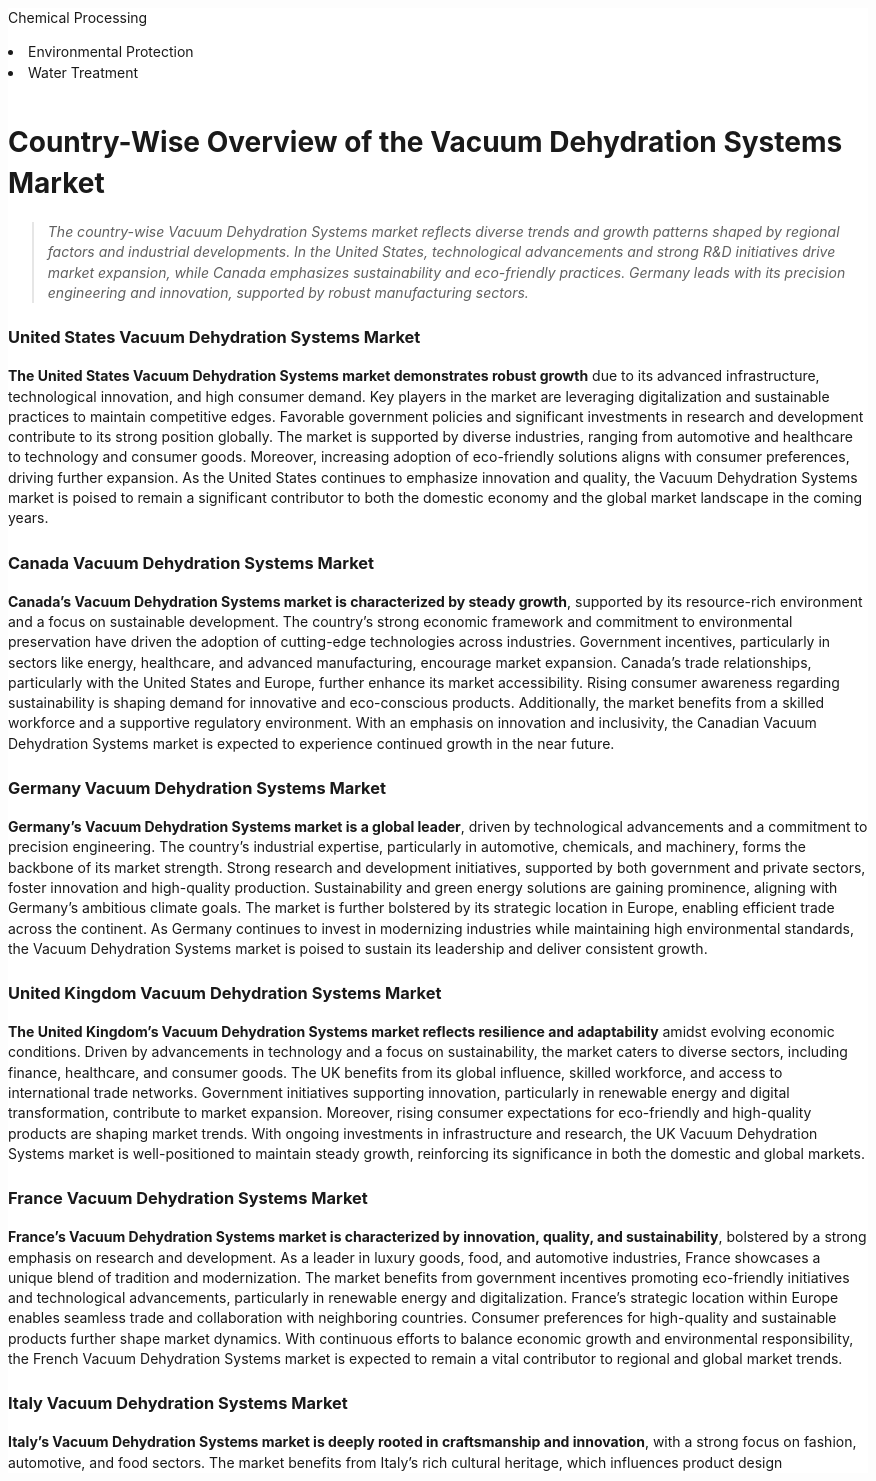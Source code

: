Chemical Processing</li><li> Environmental Protection</li><li> Water Treatment</li></ul><h1><span class="">Country-Wise Overview of the Vacuum Dehydration Systems Market<br /></span></h1><blockquote><p><em><span class="">The country-wise Vacuum Dehydration Systems market reflects diverse trends and growth patterns shaped by regional factors and industrial developments. In the United States, technological advancements and strong R&amp;D initiatives drive market expansion, while Canada emphasizes sustainability and eco-friendly practices. Germany leads with its precision engineering and innovation, supported by robust manufacturing sectors.</span></em></p></blockquote><h3><strong>United States Vacuum Dehydration Systems Market</strong></h3><p><strong>The United States Vacuum Dehydration Systems market demonstrates robust growth</strong> due to its advanced infrastructure, technological innovation, and high consumer demand. Key players in the market are leveraging digitalization and sustainable practices to maintain competitive edges. Favorable government policies and significant investments in research and development contribute to its strong position globally. The market is supported by diverse industries, ranging from automotive and healthcare to technology and consumer goods. Moreover, increasing adoption of eco-friendly solutions aligns with consumer preferences, driving further expansion. As the United States continues to emphasize innovation and quality, the Vacuum Dehydration Systems market is poised to remain a significant contributor to both the domestic economy and the global market landscape in the coming years.</p><h3><strong>Canada Vacuum Dehydration Systems Market</strong></h3><p><strong>Canada&rsquo;s Vacuum Dehydration Systems market is characterized by steady growth</strong>, supported by its resource-rich environment and a focus on sustainable development. The country&rsquo;s strong economic framework and commitment to environmental preservation have driven the adoption of cutting-edge technologies across industries. Government incentives, particularly in sectors like energy, healthcare, and advanced manufacturing, encourage market expansion. Canada&rsquo;s trade relationships, particularly with the United States and Europe, further enhance its market accessibility. Rising consumer awareness regarding sustainability is shaping demand for innovative and eco-conscious products. Additionally, the market benefits from a skilled workforce and a supportive regulatory environment. With an emphasis on innovation and inclusivity, the Canadian Vacuum Dehydration Systems market is expected to experience continued growth in the near future.</p><h3><strong>Germany Vacuum Dehydration Systems Market</strong></h3><p><strong>Germany&rsquo;s Vacuum Dehydration Systems market is a global leader</strong>, driven by technological advancements and a commitment to precision engineering. The country&rsquo;s industrial expertise, particularly in automotive, chemicals, and machinery, forms the backbone of its market strength. Strong research and development initiatives, supported by both government and private sectors, foster innovation and high-quality production. Sustainability and green energy solutions are gaining prominence, aligning with Germany&rsquo;s ambitious climate goals. The market is further bolstered by its strategic location in Europe, enabling efficient trade across the continent. As Germany continues to invest in modernizing industries while maintaining high environmental standards, the Vacuum Dehydration Systems market is poised to sustain its leadership and deliver consistent growth.</p><h3><strong>United Kingdom Vacuum Dehydration Systems Market</strong></h3><p><strong>The United Kingdom&rsquo;s Vacuum Dehydration Systems market reflects resilience and adaptability</strong> amidst evolving economic conditions. Driven by advancements in technology and a focus on sustainability, the market caters to diverse sectors, including finance, healthcare, and consumer goods. The UK benefits from its global influence, skilled workforce, and access to international trade networks. Government initiatives supporting innovation, particularly in renewable energy and digital transformation, contribute to market expansion. Moreover, rising consumer expectations for eco-friendly and high-quality products are shaping market trends. With ongoing investments in infrastructure and research, the UK Vacuum Dehydration Systems market is well-positioned to maintain steady growth, reinforcing its significance in both the domestic and global markets.</p><h3><strong>France Vacuum Dehydration Systems Market</strong></h3><p><strong>France&rsquo;s Vacuum Dehydration Systems market is characterized by innovation, quality, and sustainability</strong>, bolstered by a strong emphasis on research and development. As a leader in luxury goods, food, and automotive industries, France showcases a unique blend of tradition and modernization. The market benefits from government incentives promoting eco-friendly initiatives and technological advancements, particularly in renewable energy and digitalization. France&rsquo;s strategic location within Europe enables seamless trade and collaboration with neighboring countries. Consumer preferences for high-quality and sustainable products further shape market dynamics. With continuous efforts to balance economic growth and environmental responsibility, the French Vacuum Dehydration Systems market is expected to remain a vital contributor to regional and global market trends.</p><h3><strong>Italy Vacuum Dehydration Systems Market</strong></h3><p><strong>Italy&rsquo;s Vacuum Dehydration Systems market is deeply rooted in craftsmanship and innovation</strong>, with a strong focus on fashion, automotive, and food sectors. The market benefits from Italy&rsquo;s rich cultural heritage, which influences product design